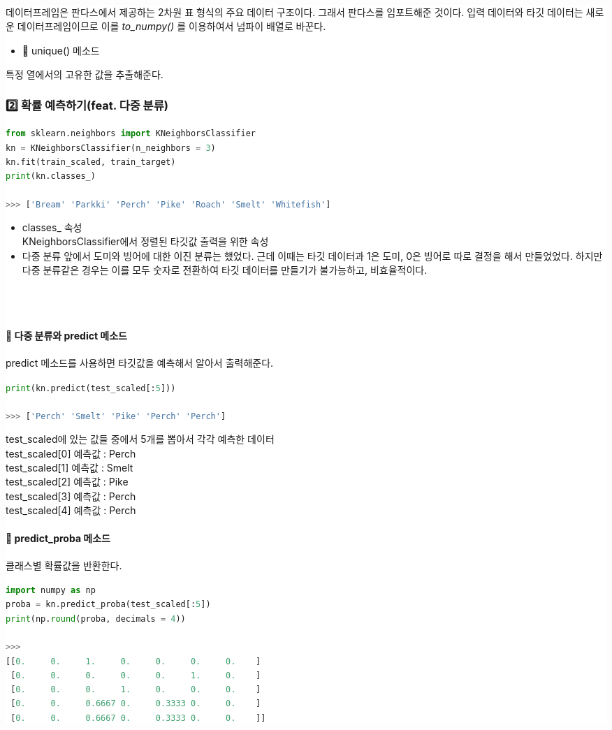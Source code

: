 데이터프레임은 판다스에서 제공하는 2차원 표 형식의 주요 데이터 구조이다. 그래서 판다스를 임포트해준 것이다. 입력 데이터와 타깃 데이터는 새로운 데이터프레임이므로 이를 _to_numpy()_ 를 이용하여서 넘파이 배열로 바꾼다.

- 📍 unique() 메소드 <br>

특정 열에서의 고유한 값을 추출해준다.

### 2️⃣ 확률 예측하기(feat. 다중 분류)

```python
from sklearn.neighbors import KNeighborsClassifier
kn = KNeighborsClassifier(n_neighbors = 3)
kn.fit(train_scaled, train_target)
print(kn.classes_)

>>> ['Bream' 'Parkki' 'Perch' 'Pike' 'Roach' 'Smelt' 'Whitefish']
```

- classes\_ 속성 <br>
  KNeighborsClassifier에서 정렬된 타깃값 출력을 위한 속성
- 다중 분류
  앞에서 도미와 빙어에 대한 이진 분류는 했었다. 근데 이때는 타깃 데이터과 1은 도미, 0은 빙어로 따로 결정을 해서 만들었었다. 하지만 다중 분류같은 경우는 이를 모두 숫자로 전환하여 타깃 데이터를 만들기가 불가능하고, 비효율적이다.

<br><br>

#### 📍 다중 분류와 predict 메소드

predict 메소드를 사용하면 타깃값을 예측해서 알아서 출력해준다.

```python
print(kn.predict(test_scaled[:5]))

>>> ['Perch' 'Smelt' 'Pike' 'Perch' 'Perch']
```

test_scaled에 있는 값들 중에서 5개를 뽑아서 각각 예측한 데이터
<br>
test_scaled[0] 예측값 : Perch <br>
test_scaled[1] 예측값 : Smelt <br>
test_scaled[2] 예측값 : Pike <br>
test_scaled[3] 예측값 : Perch <br>
test_scaled[4] 예측값 : Perch <br>

#### 📍 predict_proba 메소드

클래스별 확률값을 반환한다.

```python
import numpy as np
proba = kn.predict_proba(test_scaled[:5])
print(np.round(proba, decimals = 4))

>>>
[[0.     0.     1.     0.     0.     0.     0.    ]
 [0.     0.     0.     0.     0.     1.     0.    ]
 [0.     0.     0.     1.     0.     0.     0.    ]
 [0.     0.     0.6667 0.     0.3333 0.     0.    ]
 [0.     0.     0.6667 0.     0.3333 0.     0.    ]]
```
